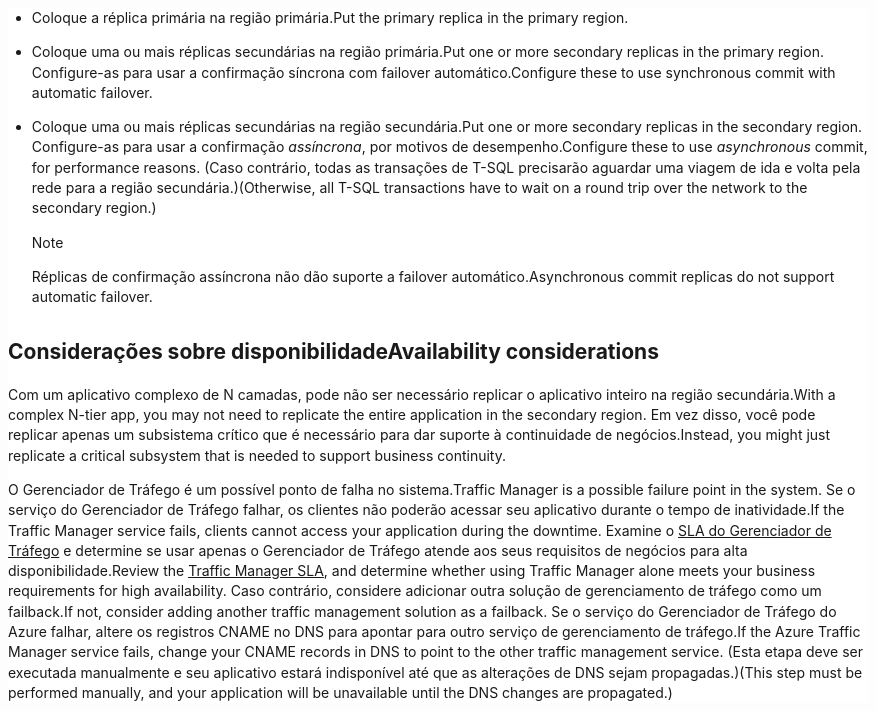   - <span data-ttu-id="af2e3-210">Coloque a réplica primária na região primária.</span><span class="sxs-lookup"><span data-stu-id="af2e3-210">Put the primary replica in the primary region.</span></span>
  - <span data-ttu-id="af2e3-211">Coloque uma ou mais réplicas secundárias na região primária.</span><span class="sxs-lookup"><span data-stu-id="af2e3-211">Put one or more secondary replicas in the primary region.</span></span> <span data-ttu-id="af2e3-212">Configure-as para usar a confirmação síncrona com failover automático.</span><span class="sxs-lookup"><span data-stu-id="af2e3-212">Configure these to use synchronous commit with automatic failover.</span></span>
  - <span data-ttu-id="af2e3-213">Coloque uma ou mais réplicas secundárias na região secundária.</span><span class="sxs-lookup"><span data-stu-id="af2e3-213">Put one or more secondary replicas in the secondary region.</span></span> <span data-ttu-id="af2e3-214">Configure-as para usar a confirmação *assíncrona*, por motivos de desempenho.</span><span class="sxs-lookup"><span data-stu-id="af2e3-214">Configure these to use *asynchronous* commit, for performance reasons.</span></span> <span data-ttu-id="af2e3-215">(Caso contrário, todas as transações de T-SQL precisarão aguardar uma viagem de ida e volta pela rede para a região secundária.)</span><span class="sxs-lookup"><span data-stu-id="af2e3-215">(Otherwise, all T-SQL transactions have to wait on a round trip over the network to the secondary region.)</span></span>

    > [!NOTE]
    > <span data-ttu-id="af2e3-216">Réplicas de confirmação assíncrona não dão suporte a failover automático.</span><span class="sxs-lookup"><span data-stu-id="af2e3-216">Asynchronous commit replicas do not support automatic failover.</span></span>

## <a name="availability-considerations"></a><span data-ttu-id="af2e3-217">Considerações sobre disponibilidade</span><span class="sxs-lookup"><span data-stu-id="af2e3-217">Availability considerations</span></span>

<span data-ttu-id="af2e3-218">Com um aplicativo complexo de N camadas, pode não ser necessário replicar o aplicativo inteiro na região secundária.</span><span class="sxs-lookup"><span data-stu-id="af2e3-218">With a complex N-tier app, you may not need to replicate the entire application in the secondary region.</span></span> <span data-ttu-id="af2e3-219">Em vez disso, você pode replicar apenas um subsistema crítico que é necessário para dar suporte à continuidade de negócios.</span><span class="sxs-lookup"><span data-stu-id="af2e3-219">Instead, you might just replicate a critical subsystem that is needed to support business continuity.</span></span>

<span data-ttu-id="af2e3-220">O Gerenciador de Tráfego é um possível ponto de falha no sistema.</span><span class="sxs-lookup"><span data-stu-id="af2e3-220">Traffic Manager is a possible failure point in the system.</span></span> <span data-ttu-id="af2e3-221">Se o serviço do Gerenciador de Tráfego falhar, os clientes não poderão acessar seu aplicativo durante o tempo de inatividade.</span><span class="sxs-lookup"><span data-stu-id="af2e3-221">If the Traffic Manager service fails, clients cannot access your application during the downtime.</span></span> <span data-ttu-id="af2e3-222">Examine o [SLA do Gerenciador de Tráfego][tm-sla] e determine se usar apenas o Gerenciador de Tráfego atende aos seus requisitos de negócios para alta disponibilidade.</span><span class="sxs-lookup"><span data-stu-id="af2e3-222">Review the [Traffic Manager SLA][tm-sla], and determine whether using Traffic Manager alone meets your business requirements for high availability.</span></span> <span data-ttu-id="af2e3-223">Caso contrário, considere adicionar outra solução de gerenciamento de tráfego como um failback.</span><span class="sxs-lookup"><span data-stu-id="af2e3-223">If not, consider adding another traffic management solution as a failback.</span></span> <span data-ttu-id="af2e3-224">Se o serviço do Gerenciador de Tráfego do Azure falhar, altere os registros CNAME no DNS para apontar para outro serviço de gerenciamento de tráfego.</span><span class="sxs-lookup"><span data-stu-id="af2e3-224">If the Azure Traffic Manager service fails, change your CNAME records in DNS to point to the other traffic management service.</span></span> <span data-ttu-id="af2e3-225">(Esta etapa deve ser executada manualmente e seu aplicativo estará indisponível até que as alterações de DNS sejam propagadas.)</span><span class="sxs-lookup"><span data-stu-id="af2e3-225">(This step must be performed manually, and your application will be unavailable until the DNS changes are propagated.)</span></span>


[hybrid-vpn]: ../hybrid-networking/vpn.md
[azure-dns]: /azure/dns/dns-overview
[azure-sla]: https://azure.microsoft.com/support/legal/sla/
[azure-sql-db]: /azure/sql-database/
[health-endpoint-monitoring-pattern]: https://msdn.microsoft.com/library/dn589789.aspx
[azure-cli]: /cli/azure/
[regional-pairs]: /azure/best-practices-availability-paired-regions
[resource groups]: /azure/azure-resource-manager/resource-group-overview
[resource-group-links]: /azure/resource-group-link-resources
[resource-manager-overview]: /azure/azure-resource-manager/resource-group-overview
[services-by-region]: https://azure.microsoft.com/regions/#services
[sql-always-on]: https://msdn.microsoft.com/library/hh510230.aspx
[tablediff]: https://msdn.microsoft.com/library/ms162843.aspx
[tm-configure-failover]: /azure/traffic-manager/traffic-manager-configure-failover-routing-method
[tm-monitoring]: /azure/traffic-manager/traffic-manager-monitoring
[tm-routing]: /azure/traffic-manager/traffic-manager-routing-methods
[tm-sla]: https://azure.microsoft.com/support/legal/sla/traffic-manager
[traffic-manager]: https://azure.microsoft.com/services/traffic-manager
[visio-download]: https://archcenter.blob.core.windows.net/cdn/vm-reference-architectures.vsdx
[vnet-dns]: /azure/virtual-network/manage-virtual-network#change-dns-servers
[vnet-to-vnet]: /azure/vpn-gateway/vpn-gateway-vnet-vnet-rm-ps
[vpn-gateway]: /azure/vpn-gateway/vpn-gateway-about-vpngateways
[wsfc]: https://msdn.microsoft.com/library/hh270278.aspx
